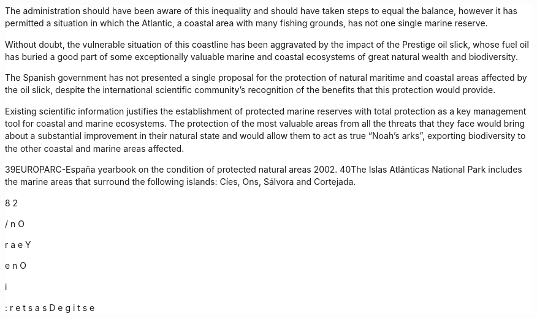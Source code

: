 The administration should have been aware of
this inequality and should have taken steps to
equal the balance, however it has permitted a
situation in which the Atlantic, a coastal area
with many fishing grounds, has not one single
marine reserve.

Without doubt, the vulnerable situation of this
coastline has been aggravated by the impact of
the Prestige oil slick, whose fuel oil has
buried a good part of some exceptionally
valuable marine and coastal ecosystems of
great natural wealth and biodiversity.

The Spanish government has not presented a
single proposal for the protection of natural
maritime and coastal areas affected by the oil
slick, despite the international scientific
community’s recognition of the benefits that
this protection would provide.

Existing scientific information justifies the
establishment of protected marine reserves
with total protection as a key management tool
for coastal and marine ecosystems. The
protection of the most valuable areas from all
the threats that they face would bring about a
substantial improvement in their natural state
and would allow them to act as true “Noah’s
arks”, exporting biodiversity to the other
coastal and marine areas affected.

39EUROPARC-España yearbook on the condition of protected natural areas 2002.
40The Islas Atlánticas National Park includes the marine areas that surround the following islands: Cíes, Ons, Sálvora and Cortejada.

8
2

/
n
O

r
a
e
Y

e
n
O

i

:
r
e
t
s
a
s
D
e
g
i
t
s
e